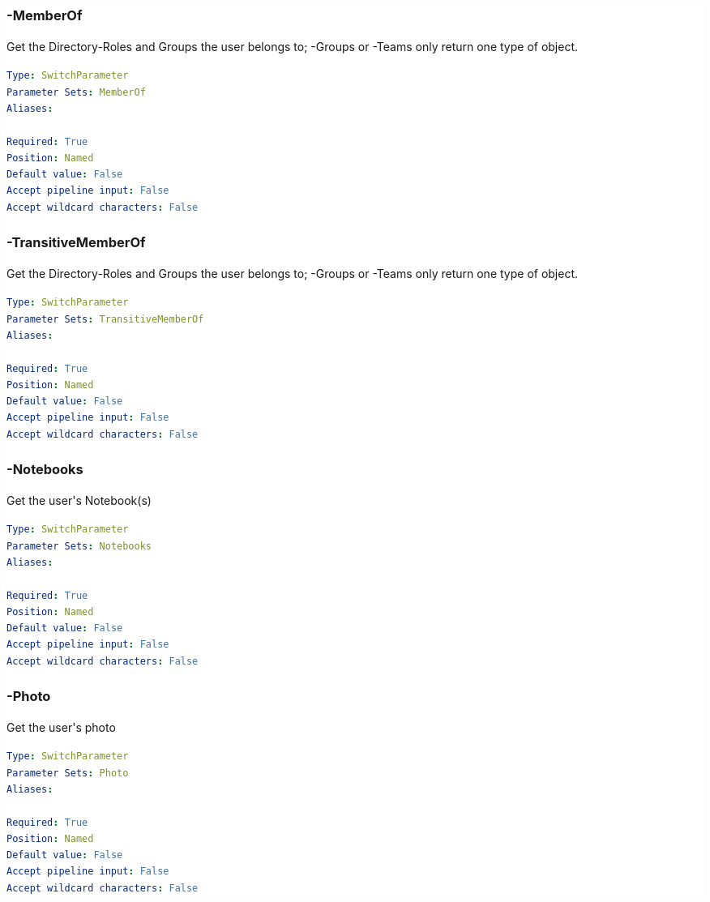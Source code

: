 ### -MemberOf
Get the Directory-Roles and Groups the user belongs to; -Groups or -Teams only return one type of object.

```yaml
Type: SwitchParameter
Parameter Sets: MemberOf
Aliases:

Required: True
Position: Named
Default value: False
Accept pipeline input: False
Accept wildcard characters: False
```

### -TransitiveMemberOf
Get the Directory-Roles and Groups the user belongs to; -Groups or -Teams only return one type of object.

```yaml
Type: SwitchParameter
Parameter Sets: TransitiveMemberOf
Aliases:

Required: True
Position: Named
Default value: False
Accept pipeline input: False
Accept wildcard characters: False
```

### -Notebooks
Get the user's Notebook(s)

```yaml
Type: SwitchParameter
Parameter Sets: Notebooks
Aliases:

Required: True
Position: Named
Default value: False
Accept pipeline input: False
Accept wildcard characters: False
```

### -Photo
Get the user's photo

```yaml
Type: SwitchParameter
Parameter Sets: Photo
Aliases:

Required: True
Position: Named
Default value: False
Accept pipeline input: False
Accept wildcard characters: False
```
